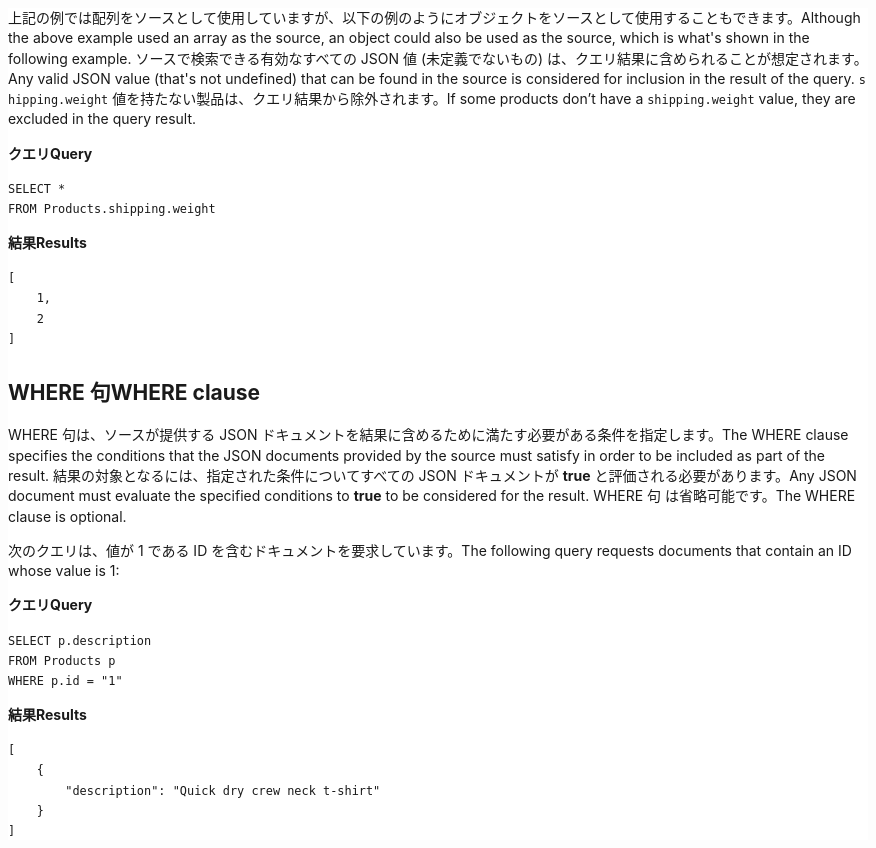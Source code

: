 <span data-ttu-id="fccd4-134">上記の例では配列をソースとして使用していますが、以下の例のようにオブジェクトをソースとして使用することもできます。</span><span class="sxs-lookup"><span data-stu-id="fccd4-134">Although the above example used an array as the source, an object could also be used as the source, which is what's shown in the following example.</span></span> <span data-ttu-id="fccd4-135">ソースで検索できる有効なすべての JSON 値 (未定義でないもの) は、クエリ結果に含められることが想定されます。</span><span class="sxs-lookup"><span data-stu-id="fccd4-135">Any valid JSON value (that's not undefined) that can be found in the source is considered for inclusion in the result of the query.</span></span> <span data-ttu-id="fccd4-136">`shipping.weight` 値を持たない製品は、クエリ結果から除外されます。</span><span class="sxs-lookup"><span data-stu-id="fccd4-136">If some products don’t have a `shipping.weight` value, they are excluded in the query result.</span></span>

<span data-ttu-id="fccd4-137">**クエリ**</span><span class="sxs-lookup"><span data-stu-id="fccd4-137">**Query**</span></span>

    SELECT * 
    FROM Products.shipping.weight

<span data-ttu-id="fccd4-138">**結果**</span><span class="sxs-lookup"><span data-stu-id="fccd4-138">**Results**</span></span>

    [
        1,
        2
    ]

## <a name="where-clause"></a><span data-ttu-id="fccd4-139">WHERE 句</span><span class="sxs-lookup"><span data-stu-id="fccd4-139">WHERE clause</span></span>
<span data-ttu-id="fccd4-140">WHERE 句は、ソースが提供する JSON ドキュメントを結果に含めるために満たす必要がある条件を指定します。</span><span class="sxs-lookup"><span data-stu-id="fccd4-140">The WHERE clause specifies the conditions that the JSON documents provided by the source must satisfy in order to be included as part of the result.</span></span> <span data-ttu-id="fccd4-141">結果の対象となるには、指定された条件についてすべての JSON ドキュメントが **true** と評価される必要があります。</span><span class="sxs-lookup"><span data-stu-id="fccd4-141">Any JSON document must evaluate the specified conditions to **true** to be considered for the result.</span></span> <span data-ttu-id="fccd4-142">WHERE 句 は省略可能です。</span><span class="sxs-lookup"><span data-stu-id="fccd4-142">The WHERE clause is optional.</span></span>

<span data-ttu-id="fccd4-143">次のクエリは、値が 1 である ID を含むドキュメントを要求しています。</span><span class="sxs-lookup"><span data-stu-id="fccd4-143">The following query requests documents that contain an ID whose value is 1:</span></span>

<span data-ttu-id="fccd4-144">**クエリ**</span><span class="sxs-lookup"><span data-stu-id="fccd4-144">**Query**</span></span>

    SELECT p.description
    FROM Products p 
    WHERE p.id = "1"

<span data-ttu-id="fccd4-145">**結果**</span><span class="sxs-lookup"><span data-stu-id="fccd4-145">**Results**</span></span>

    [
        {
            "description": "Quick dry crew neck t-shirt"
        }
    ]
